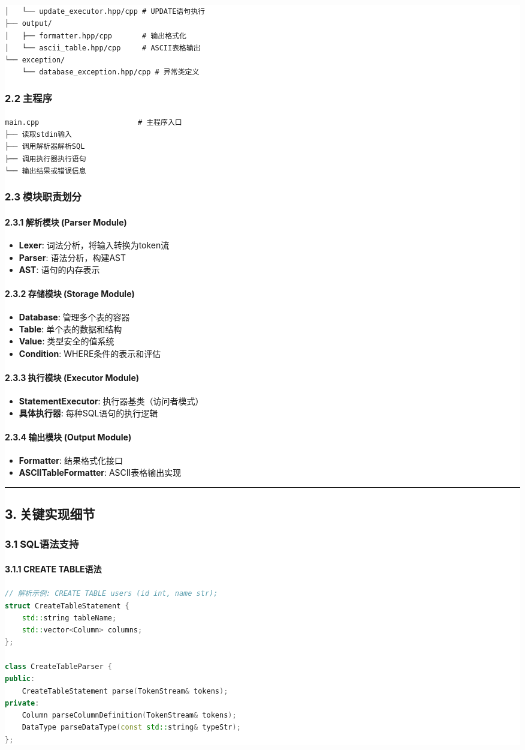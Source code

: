 ```
│   └── update_executor.hpp/cpp # UPDATE语句执行
├── output/
│   ├── formatter.hpp/cpp       # 输出格式化
│   └── ascii_table.hpp/cpp     # ASCII表格输出
└── exception/
    └── database_exception.hpp/cpp # 异常类定义
```

### 2.2 主程序
```
main.cpp                       # 主程序入口
├── 读取stdin输入
├── 调用解析器解析SQL
├── 调用执行器执行语句
└── 输出结果或错误信息
```

### 2.3 模块职责划分

#### 2.3.1 解析模块 (Parser Module)
- **Lexer**: 词法分析，将输入转换为token流
- **Parser**: 语法分析，构建AST
- **AST**: 语句的内存表示

#### 2.3.2 存储模块 (Storage Module)
- **Database**: 管理多个表的容器
- **Table**: 单个表的数据和结构
- **Value**: 类型安全的值系统
- **Condition**: WHERE条件的表示和评估

#### 2.3.3 执行模块 (Executor Module)
- **StatementExecutor**: 执行器基类（访问者模式）
- **具体执行器**: 每种SQL语句的执行逻辑

#### 2.3.4 输出模块 (Output Module)
- **Formatter**: 结果格式化接口
- **ASCIITableFormatter**: ASCII表格输出实现

---

## 3. 关键实现细节

### 3.1 SQL语法支持

#### 3.1.1 CREATE TABLE语法
```cpp
// 解析示例: CREATE TABLE users (id int, name str);
struct CreateTableStatement {
    std::string tableName;
    std::vector<Column> columns;
};

class CreateTableParser {
public:
    CreateTableStatement parse(TokenStream& tokens);
private:
    Column parseColumnDefinition(TokenStream& tokens);
    DataType parseDataType(const std::string& typeStr);
};
```
